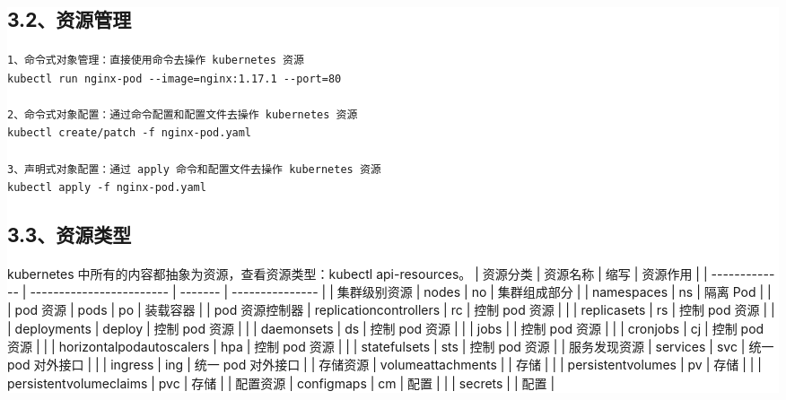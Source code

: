 ## 3.2、资源管理

```
1、命令式对象管理：直接使用命令去操作 kubernetes 资源
kubectl run nginx-pod --image=nginx:1.17.1 --port=80

2、命令式对象配置：通过命令配置和配置文件去操作 kubernetes 资源
kubectl create/patch -f nginx-pod.yaml

3、声明式对象配置：通过 apply 命令和配置文件去操作 kubernetes 资源
kubectl apply -f nginx-pod.yaml
```

## 3.3、资源类型

kubernetes 中所有的内容都抽象为资源，查看资源类型：kubectl api-resources。
| 资源分类      | 资源名称                 | 缩写    | 资源作用        |
| ------------- | ------------------------ | ------- | --------------- |
| 集群级别资源  | nodes                    | no      | 集群组成部分    |
| namespaces    | ns                       | 隔离 Pod |                 |
| pod 资源       | pods                     | po      | 装载容器        |
| pod 资源控制器 | replicationcontrollers   | rc      | 控制 pod 资源     |
|               | replicasets              | rs      | 控制 pod 资源     |
|               | deployments              | deploy  | 控制 pod 资源     |
|               | daemonsets               | ds      | 控制 pod 资源     |
|               | jobs                     |         | 控制 pod 资源     |
|               | cronjobs                 | cj      | 控制 pod 资源     |
|               | horizontalpodautoscalers | hpa     | 控制 pod 资源     |
|               | statefulsets             | sts     | 控制 pod 资源     |
| 服务发现资源  | services                 | svc     | 统一 pod 对外接口 |
|               | ingress                  | ing     | 统一 pod 对外接口 |
| 存储资源      | volumeattachments        |         | 存储            |
|               | persistentvolumes        | pv      | 存储            |
|               | persistentvolumeclaims   | pvc     | 存储            |
| 配置资源      | configmaps               | cm      | 配置            |
|               | secrets                  |         | 配置            |


